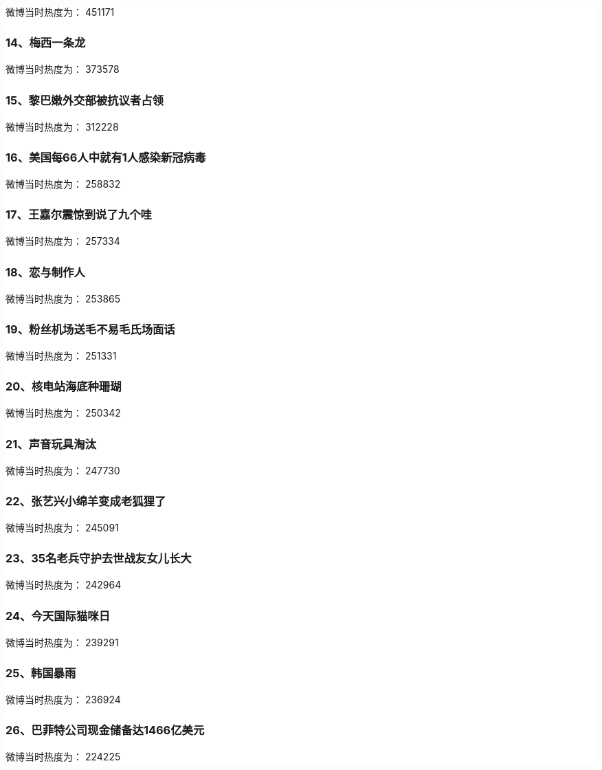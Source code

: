 微博当时热度为： 451171

### 14、梅西一条龙

微博当时热度为： 373578

### 15、黎巴嫩外交部被抗议者占领

微博当时热度为： 312228

### 16、美国每66人中就有1人感染新冠病毒

微博当时热度为： 258832

### 17、王嘉尔震惊到说了九个哇

微博当时热度为： 257334

### 18、恋与制作人

微博当时热度为： 253865

### 19、粉丝机场送毛不易毛氏场面话

微博当时热度为： 251331

### 20、核电站海底种珊瑚

微博当时热度为： 250342

### 21、声音玩具淘汰

微博当时热度为： 247730

### 22、张艺兴小绵羊变成老狐狸了

微博当时热度为： 245091

### 23、35名老兵守护去世战友女儿长大

微博当时热度为： 242964

### 24、今天国际猫咪日

微博当时热度为： 239291

### 25、韩国暴雨

微博当时热度为： 236924

### 26、巴菲特公司现金储备达1466亿美元

微博当时热度为： 224225
